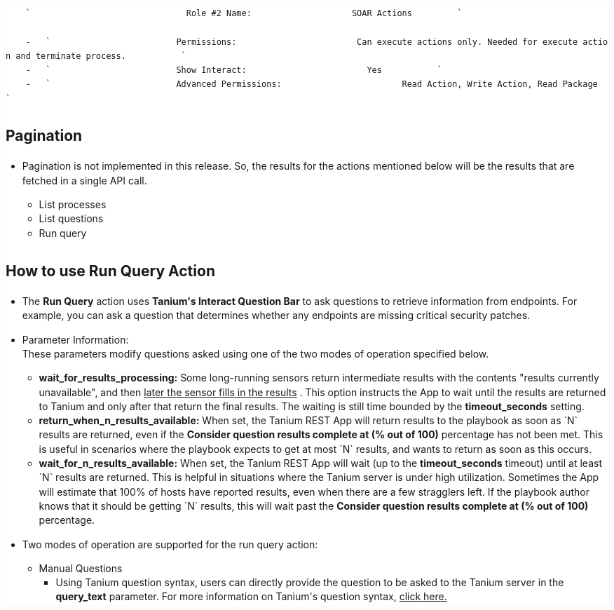         `                               Role #2 Name:                    SOAR Actions         `

        -   `                         Permissions:                        Can execute actions only. Needed for execute action and terminate process.           `
        -   `                         Show Interact:                        Yes           `
        -   `                         Advanced Permissions:                        Read Action, Write Action, Read Package           `

## Pagination

-   Pagination is not implemented in this release. So, the results for the actions mentioned below
    will be the results that are fetched in a single API call.

      

    -   List processes
    -   List questions
    -   Run query

## How to use Run Query Action

-   The **Run Query** action uses **Tanium's Interact Question Bar** to ask questions to retrieve
    information from endpoints. For example, you can ask a question that determines whether any
    endpoints are missing critical security patches.

-   Parameter Information:  
    These parameters modify questions asked using one of the two modes of operation specified below.
    -   **wait_for_results_processing:** Some long-running sensors return intermediate results with
        the contents "results currently unavailable", and then [later the sensor fills in the
        results](https://docs.tanium.com/interact/interact/results.html#:~:text=Results%20Currently%20Unavailable)
        . This option instructs the App to wait until the results are returned to Tanium and only
        after that return the final results. The waiting is still time bounded by the
        **timeout_seconds** setting.
    -   **return_when_n\_results_available:** When set, the Tanium REST App will return results to
        the playbook as soon as \`N\` results are returned, even if the **Consider question results
        complete at (% out of 100)** percentage has not been met. This is useful in scenarios where
        the playbook expects to get at most \`N\` results, and wants to return as soon as this
        occurs.
    -   **wait_for_n\_results_available:** When set, the Tanium REST App will wait (up to the
        **timeout_seconds** timeout) until at least \`N\` results are returned. This is helpful in
        situations where the Tanium server is under high utilization. Sometimes the App will
        estimate that 100% of hosts have reported results, even when there are a few stragglers
        left. If the playbook author knows that it should be getting \`N\` results, this will wait
        past the **Consider question results complete at (% out of 100)** percentage.

-   Two modes of operation are supported for the run query action:

      
      

    -   Manual Questions
        -   Using Tanium question syntax, users can directly provide the question to be asked to the
            Tanium server in the **query_text** parameter. For more information on Tanium's question
            syntax, [click here.](https://docs.tanium.com/interact/interact/questions.html)
